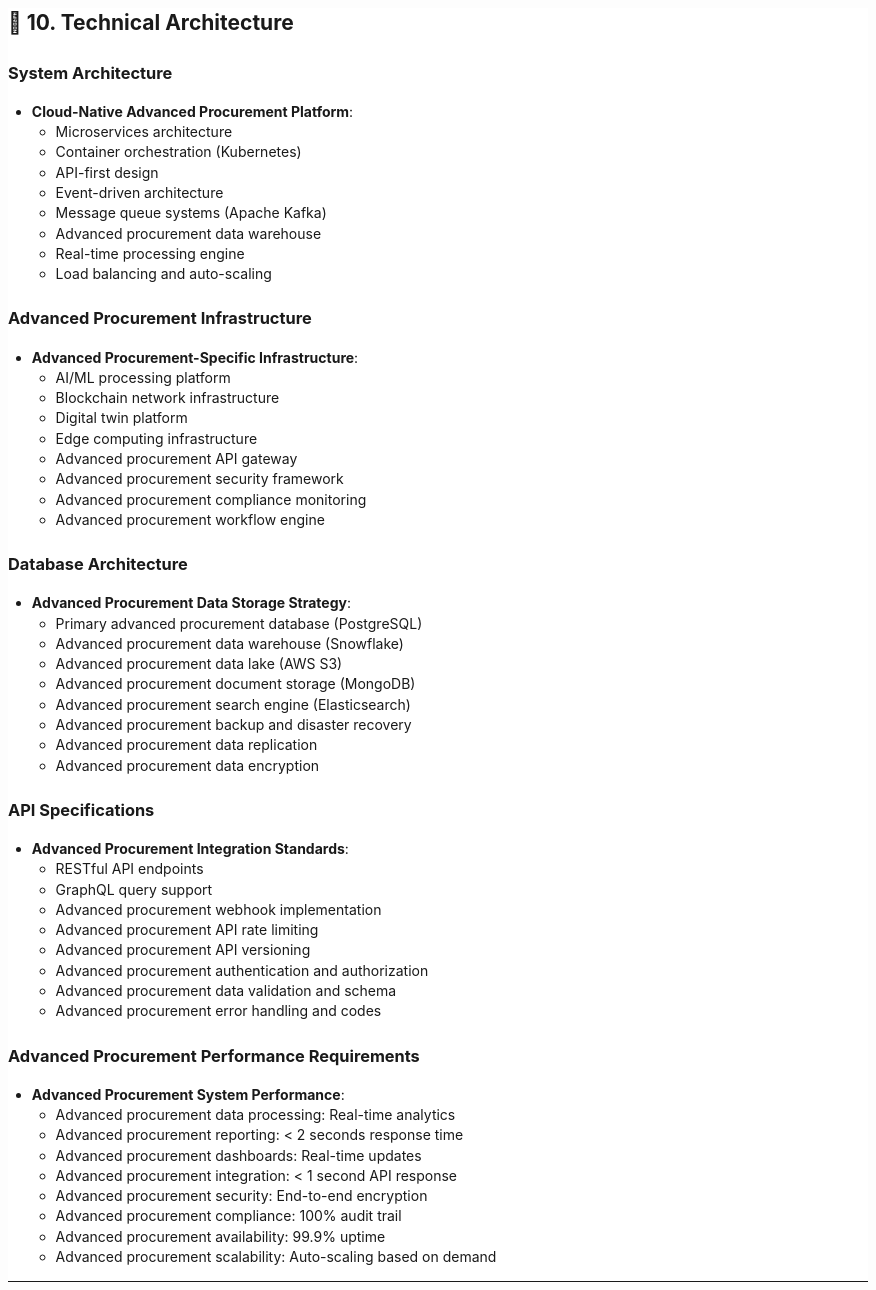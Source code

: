 
## 🔹 10. Technical Architecture

### System Architecture
- **Cloud-Native Advanced Procurement Platform**:
  - Microservices architecture
  - Container orchestration (Kubernetes)
  - API-first design
  - Event-driven architecture
  - Message queue systems (Apache Kafka)
  - Advanced procurement data warehouse
  - Real-time processing engine
  - Load balancing and auto-scaling

### Advanced Procurement Infrastructure
- **Advanced Procurement-Specific Infrastructure**:
  - AI/ML processing platform
  - Blockchain network infrastructure
  - Digital twin platform
  - Edge computing infrastructure
  - Advanced procurement API gateway
  - Advanced procurement security framework
  - Advanced procurement compliance monitoring
  - Advanced procurement workflow engine

### Database Architecture
- **Advanced Procurement Data Storage Strategy**:
  - Primary advanced procurement database (PostgreSQL)
  - Advanced procurement data warehouse (Snowflake)
  - Advanced procurement data lake (AWS S3)
  - Advanced procurement document storage (MongoDB)
  - Advanced procurement search engine (Elasticsearch)
  - Advanced procurement backup and disaster recovery
  - Advanced procurement data replication
  - Advanced procurement data encryption

### API Specifications
- **Advanced Procurement Integration Standards**:
  - RESTful API endpoints
  - GraphQL query support
  - Advanced procurement webhook implementation
  - Advanced procurement API rate limiting
  - Advanced procurement API versioning
  - Advanced procurement authentication and authorization
  - Advanced procurement data validation and schema
  - Advanced procurement error handling and codes

### Advanced Procurement Performance Requirements
- **Advanced Procurement System Performance**:
  - Advanced procurement data processing: Real-time analytics
  - Advanced procurement reporting: < 2 seconds response time
  - Advanced procurement dashboards: Real-time updates
  - Advanced procurement integration: < 1 second API response
  - Advanced procurement security: End-to-end encryption
  - Advanced procurement compliance: 100% audit trail
  - Advanced procurement availability: 99.9% uptime
  - Advanced procurement scalability: Auto-scaling based on demand

---